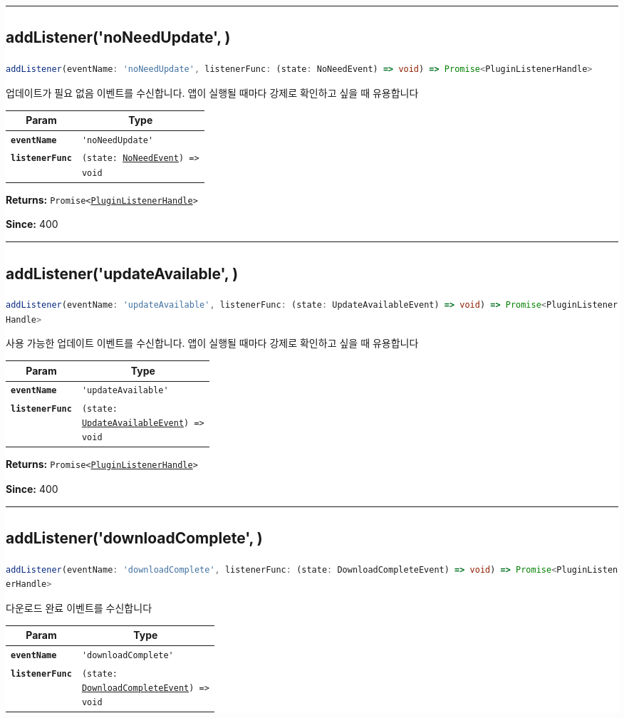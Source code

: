 --------------------

## addListener('noNeedUpdate', )

```typescript
addListener(eventName: 'noNeedUpdate', listenerFunc: (state: NoNeedEvent) => void) => Promise<PluginListenerHandle>
```

업데이트가 필요 없음 이벤트를 수신합니다. 앱이 실행될 때마다 강제로 확인하고 싶을 때 유용합니다

| Param | Type |
| ------------------ | ----------------------------------------------------------------------- |
| **`eventName`** | <code>'noNeedUpdate'</code> |
| **`listenerFunc`** | <code>(state: <a href="#noneedevent">NoNeedEvent</a>) =&gt; void</code> |

**Returns:** <code>Promise&lt;<a href="#pluginlistenerhandle">PluginListenerHandle</a>&gt;</code>

**Since:** 400

--------------------

## addListener('updateAvailable', )

```typescript
addListener(eventName: 'updateAvailable', listenerFunc: (state: UpdateAvailableEvent) => void) => Promise<PluginListenerHandle>
```

사용 가능한 업데이트 이벤트를 수신합니다. 앱이 실행될 때마다 강제로 확인하고 싶을 때 유용합니다

| Param | Type |
| ------------------ | ----------------------------------------------------------------------------------------- |
| **`eventName`** | <code>'updateAvailable'</code> |
| **`listenerFunc`** | <code>(state: <a href="#updateavailableevent">UpdateAvailableEvent</a>) =&gt; void</code> |

**Returns:** <code>Promise&lt;<a href="#pluginlistenerhandle">PluginListenerHandle</a>&gt;</code>

**Since:** 400

--------------------

## addListener('downloadComplete', )

```typescript
addListener(eventName: 'downloadComplete', listenerFunc: (state: DownloadCompleteEvent) => void) => Promise<PluginListenerHandle>
```

다운로드 완료 이벤트를 수신합니다

| Param | Type |
| ------------------ | ------------------------------------------------------------------------------------------- |
| **`eventName`** | <code>'downloadComplete'</code> |
| **`listenerFunc`** | <code>(state: <a href="#downloadcompleteevent">DownloadCompleteEvent</a>) =&gt; void</code> |
